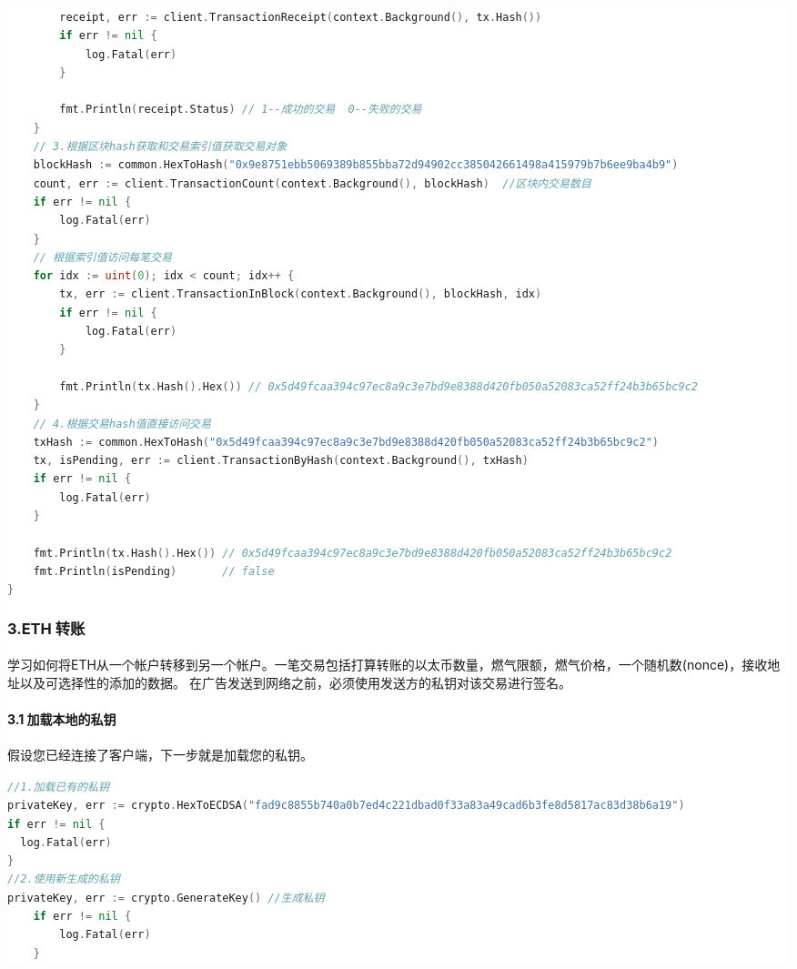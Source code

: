 ```go
        receipt, err := client.TransactionReceipt(context.Background(), tx.Hash())
        if err != nil {
            log.Fatal(err)
        }

        fmt.Println(receipt.Status) // 1--成功的交易  0--失败的交易
    }
	// 3.根据区块hash获取和交易索引值获取交易对象
    blockHash := common.HexToHash("0x9e8751ebb5069389b855bba72d94902cc385042661498a415979b7b6ee9ba4b9")
    count, err := client.TransactionCount(context.Background(), blockHash)  //区块内交易数目
    if err != nil {
        log.Fatal(err)
    }
	// 根据索引值访问每笔交易
    for idx := uint(0); idx < count; idx++ {
        tx, err := client.TransactionInBlock(context.Background(), blockHash, idx)
        if err != nil {
            log.Fatal(err)
        }

        fmt.Println(tx.Hash().Hex()) // 0x5d49fcaa394c97ec8a9c3e7bd9e8388d420fb050a52083ca52ff24b3b65bc9c2
    }
	// 4.根据交易hash值直接访问交易
    txHash := common.HexToHash("0x5d49fcaa394c97ec8a9c3e7bd9e8388d420fb050a52083ca52ff24b3b65bc9c2")
    tx, isPending, err := client.TransactionByHash(context.Background(), txHash)
    if err != nil {
        log.Fatal(err)
    }

    fmt.Println(tx.Hash().Hex()) // 0x5d49fcaa394c97ec8a9c3e7bd9e8388d420fb050a52083ca52ff24b3b65bc9c2
    fmt.Println(isPending)       // false
}
```

### 3.ETH 转账

学习如何将ETH从一个帐户转移到另一个帐户。一笔交易包括打算转账的以太币数量，燃气限额，燃气价格，一个随机数(nonce)，接收地址以及可选择性的添加的数据。 在广告发送到网络之前，必须使用发送方的私钥对该交易进行签名。

#### 3.1 加载本地的私钥

假设您已经连接了客户端，下一步就是加载您的私钥。

```go
//1.加载已有的私钥
privateKey, err := crypto.HexToECDSA("fad9c8855b740a0b7ed4c221dbad0f33a83a49cad6b3fe8d5817ac83d38b6a19")
if err != nil {
  log.Fatal(err)
}
//2.使用新生成的私钥
privateKey, err := crypto.GenerateKey() //生成私钥
	if err != nil {
		log.Fatal(err)
	}
```

